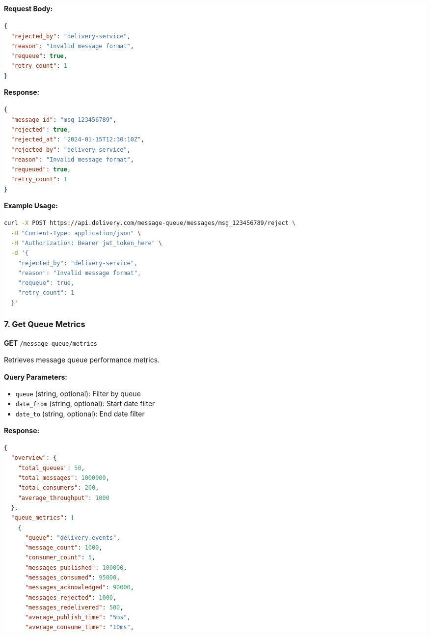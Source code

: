 **Request Body:**
```json
{
  "rejected_by": "delivery-service",
  "reason": "Invalid message format",
  "requeue": true,
  "retry_count": 1
}
```

**Response:**
```json
{
  "message_id": "msg_123456789",
  "rejected": true,
  "rejected_at": "2024-01-15T12:30:10Z",
  "rejected_by": "delivery-service",
  "reason": "Invalid message format",
  "requeued": true,
  "retry_count": 1
}
```

**Example Usage:**
```bash
curl -X POST https://api.delivery.com/message-queue/messages/msg_123456789/reject \
  -H "Content-Type: application/json" \
  -H "Authorization: Bearer jwt_token_here" \
  -d '{
    "rejected_by": "delivery-service",
    "reason": "Invalid message format",
    "requeue": true,
    "retry_count": 1
  }'
```

### 7. Get Queue Metrics
**GET** `/message-queue/metrics`

Retrieves message queue performance metrics.

**Query Parameters:**
- `queue` (string, optional): Filter by queue
- `date_from` (string, optional): Start date filter
- `date_to` (string, optional): End date filter

**Response:**
```json
{
  "overview": {
    "total_queues": 50,
    "total_messages": 1000000,
    "total_consumers": 200,
    "average_throughput": 1000
  },
  "queue_metrics": [
    {
      "queue": "delivery.events",
      "message_count": 1000,
      "consumer_count": 5,
      "messages_published": 100000,
      "messages_consumed": 95000,
      "messages_acknowledged": 90000,
      "messages_rejected": 1000,
      "messages_redelivered": 500,
      "average_publish_time": "5ms",
      "average_consume_time": "10ms",
```